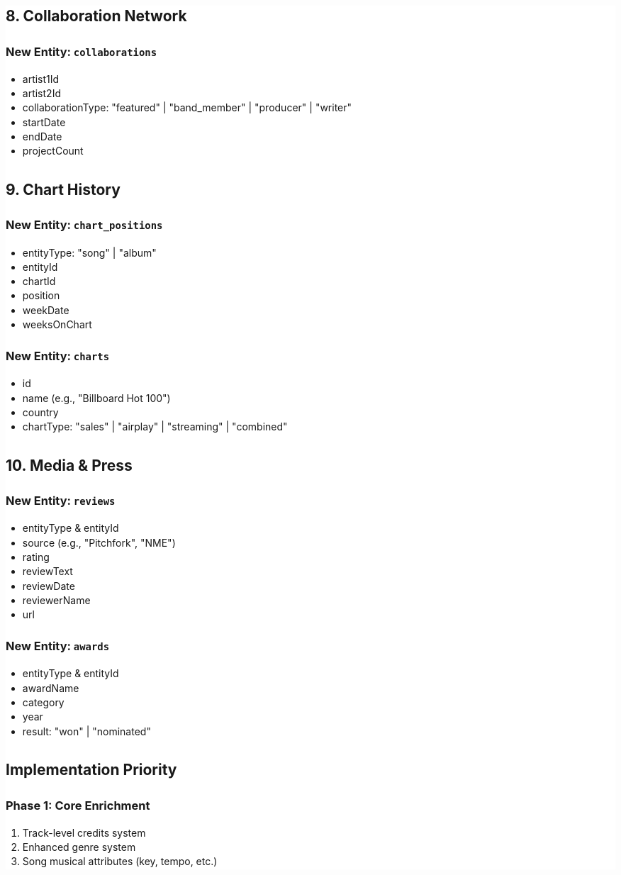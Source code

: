 ## 8. Collaboration Network

### New Entity: `collaborations`
- artist1Id
- artist2Id
- collaborationType: "featured" | "band_member" | "producer" | "writer"
- startDate
- endDate
- projectCount

## 9. Chart History

### New Entity: `chart_positions`
- entityType: "song" | "album"
- entityId
- chartId
- position
- weekDate
- weeksOnChart

### New Entity: `charts`
- id
- name (e.g., "Billboard Hot 100")
- country
- chartType: "sales" | "airplay" | "streaming" | "combined"

## 10. Media & Press

### New Entity: `reviews`
- entityType & entityId
- source (e.g., "Pitchfork", "NME")
- rating
- reviewText
- reviewDate
- reviewerName
- url

### New Entity: `awards`
- entityType & entityId
- awardName
- category
- year
- result: "won" | "nominated"

## Implementation Priority

### Phase 1: Core Enrichment
1. Track-level credits system
2. Enhanced genre system
3. Song musical attributes (key, tempo, etc.)
